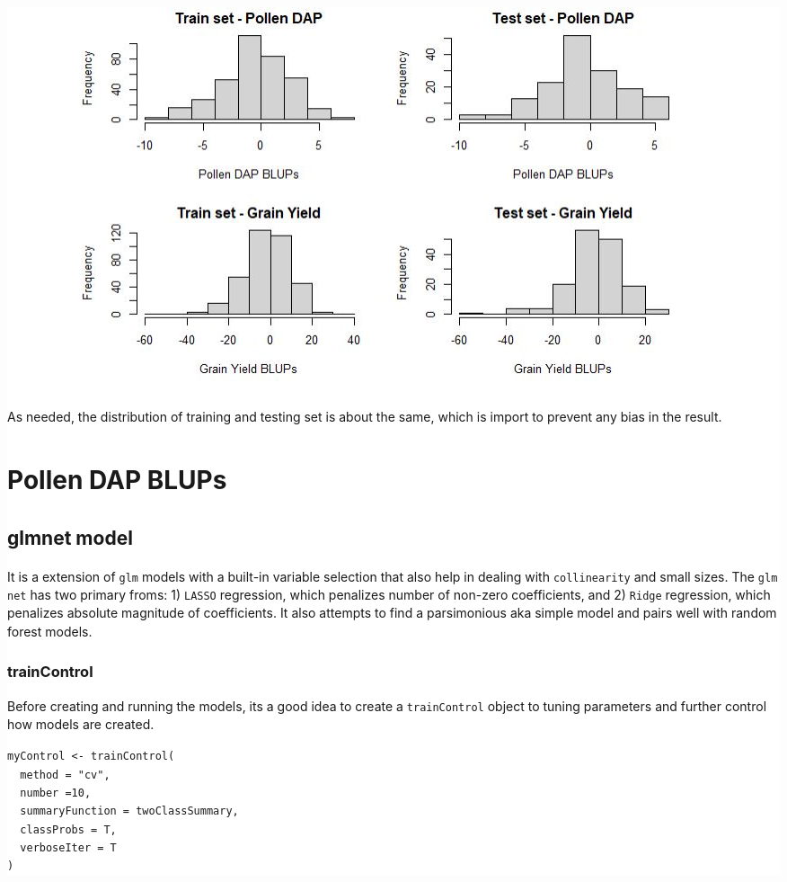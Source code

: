 <center><img src="/image/g2f_GS/Capture15.JPG"></center>

As needed, the distribution of training and testing set is about the same, which is import to prevent any bias in the result.

# Pollen DAP BLUPs

## glmnet model

It is a extension of `glm` models with a built-in variable selection that also help in dealing with `collinearity` and small sizes. The `glmnet` has two primary froms: 1) `LASSO` regression, which penalizes number of non-zero coefficients, and 2) `Ridge` regression, which penalizes absolute magnitude of coefficients. It also attempts to find a parsimonious aka simple model and pairs well with random forest models.

### trainControl

Before creating and running the models, its a good idea to create a `trainControl` object to tuning parameters and further control how models are created.


```{r}
myControl <- trainControl(
  method = "cv",
  number =10,
  summaryFunction = twoClassSummary,
  classProbs = T,
  verboseIter = T
)
```
